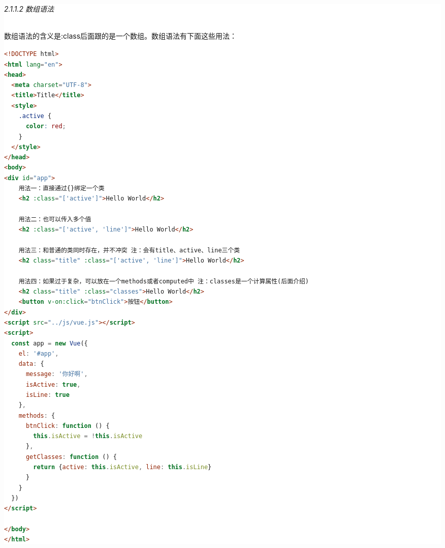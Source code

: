 ###### 2.1.1.2 数组语法

数组语法的含义是:class后面跟的是一个数组。数组语法有下面这些用法：

```html
<!DOCTYPE html>
<html lang="en">
<head>
  <meta charset="UTF-8">
  <title>Title</title>
  <style>
    .active {
      color: red;
    }
  </style>
</head>
<body>
<div id="app">
	用法一：直接通过{}绑定一个类
 	<h2 :class="['active']">Hello World</h2>

	用法二：也可以传入多个值
	<h2 :class="['active', 'line']">Hello World</h2>

	用法三：和普通的类同时存在，并不冲突 注：会有title、active、line三个类                  
	<h2 class="title" :class="['active', 'line']">Hello World</h2>

	用法四：如果过于复杂，可以放在一个methods或者computed中 注：classes是一个计算属性(后面介绍)
	<h2 class="title" :class="classes">Hello World</h2>
    <button v-on:click="btnClick">按钮</button>
</div>
<script src="../js/vue.js"></script>
<script>
  const app = new Vue({
    el: '#app',
    data: {
      message: '你好啊',
      isActive: true,
      isLine: true
    },
    methods: {
      btnClick: function () {
        this.isActive = !this.isActive
      },
      getClasses: function () {
        return {active: this.isActive, line: this.isLine}
      }
    }
  })
</script>

</body>
</html>
```
